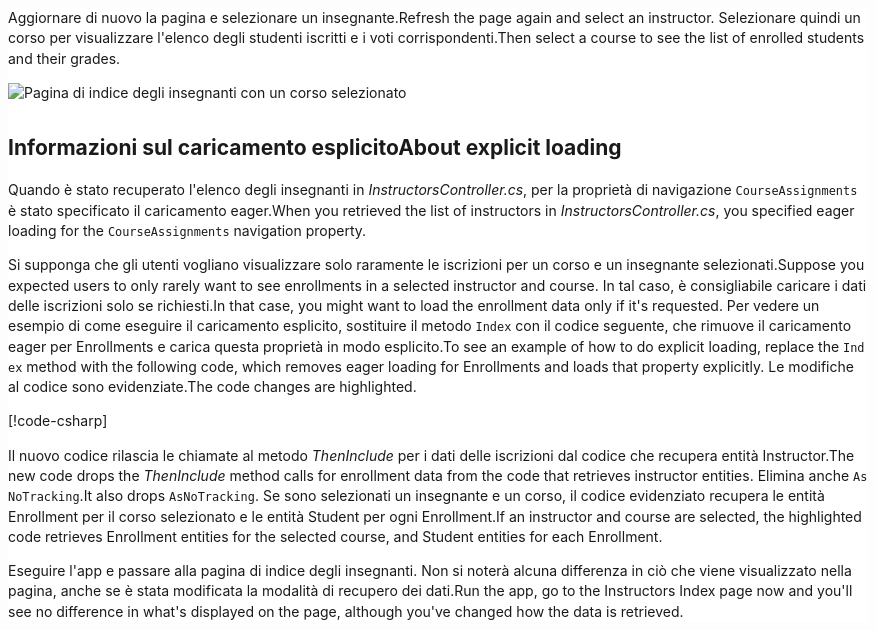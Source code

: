 <span data-ttu-id="5cf8e-245">Aggiornare di nuovo la pagina e selezionare un insegnante.</span><span class="sxs-lookup"><span data-stu-id="5cf8e-245">Refresh the page again and select an instructor.</span></span> <span data-ttu-id="5cf8e-246">Selezionare quindi un corso per visualizzare l'elenco degli studenti iscritti e i voti corrispondenti.</span><span class="sxs-lookup"><span data-stu-id="5cf8e-246">Then select a course to see the list of enrolled students and their grades.</span></span>

![Pagina di indice degli insegnanti con un corso selezionato](read-related-data/_static/instructors-index.png)

## <a name="about-explicit-loading"></a><span data-ttu-id="5cf8e-248">Informazioni sul caricamento esplicito</span><span class="sxs-lookup"><span data-stu-id="5cf8e-248">About explicit loading</span></span>

<span data-ttu-id="5cf8e-249">Quando è stato recuperato l'elenco degli insegnanti in *InstructorsController.cs*, per la proprietà di navigazione `CourseAssignments` è stato specificato il caricamento eager.</span><span class="sxs-lookup"><span data-stu-id="5cf8e-249">When you retrieved the list of instructors in *InstructorsController.cs*, you specified eager loading for the `CourseAssignments` navigation property.</span></span>

<span data-ttu-id="5cf8e-250">Si supponga che gli utenti vogliano visualizzare solo raramente le iscrizioni per un corso e un insegnante selezionati.</span><span class="sxs-lookup"><span data-stu-id="5cf8e-250">Suppose you expected users to only rarely want to see enrollments in a selected instructor and course.</span></span> <span data-ttu-id="5cf8e-251">In tal caso, è consigliabile caricare i dati delle iscrizioni solo se richiesti.</span><span class="sxs-lookup"><span data-stu-id="5cf8e-251">In that case, you might want to load the enrollment data only if it's requested.</span></span> <span data-ttu-id="5cf8e-252">Per vedere un esempio di come eseguire il caricamento esplicito, sostituire il metodo `Index` con il codice seguente, che rimuove il caricamento eager per Enrollments e carica questa proprietà in modo esplicito.</span><span class="sxs-lookup"><span data-stu-id="5cf8e-252">To see an example of how to do explicit loading, replace the `Index` method with the following code, which removes eager loading for Enrollments and loads that property explicitly.</span></span> <span data-ttu-id="5cf8e-253">Le modifiche al codice sono evidenziate.</span><span class="sxs-lookup"><span data-stu-id="5cf8e-253">The code changes are highlighted.</span></span>

[!code-csharp[](intro/samples/cu/Controllers/InstructorsController.cs?name=snippet_ExplicitLoading&highlight=23-29)]

<span data-ttu-id="5cf8e-254">Il nuovo codice rilascia le chiamate al metodo *ThenInclude* per i dati delle iscrizioni dal codice che recupera entità Instructor.</span><span class="sxs-lookup"><span data-stu-id="5cf8e-254">The new code drops the *ThenInclude* method calls for enrollment data from the code that retrieves instructor entities.</span></span> <span data-ttu-id="5cf8e-255">Elimina anche `AsNoTracking`.</span><span class="sxs-lookup"><span data-stu-id="5cf8e-255">It also drops `AsNoTracking`.</span></span>  <span data-ttu-id="5cf8e-256">Se sono selezionati un insegnante e un corso, il codice evidenziato recupera le entità Enrollment per il corso selezionato e le entità Student per ogni Enrollment.</span><span class="sxs-lookup"><span data-stu-id="5cf8e-256">If an instructor and course are selected, the highlighted code retrieves Enrollment entities for the selected course, and Student entities for each Enrollment.</span></span>

<span data-ttu-id="5cf8e-257">Eseguire l'app e passare alla pagina di indice degli insegnanti. Non si noterà alcuna differenza in ciò che viene visualizzato nella pagina, anche se è stata modificata la modalità di recupero dei dati.</span><span class="sxs-lookup"><span data-stu-id="5cf8e-257">Run the app, go to the Instructors Index page now and you'll see no difference in what's displayed on the page, although you've changed how the data is retrieved.</span></span>
